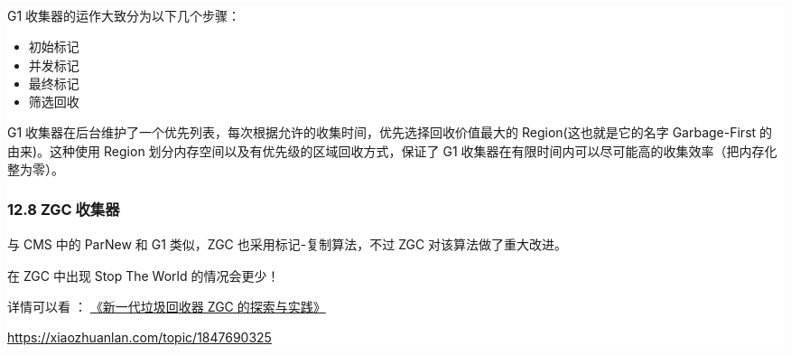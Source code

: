   G1 收集器的运作大致分为以下几个步骤：
  
  * 初始标记
  * 并发标记
  * 最终标记
  * 筛选回收
  
  G1 收集器在后台维护了一个优先列表，每次根据允许的收集时间，优先选择回收价值最大的 Region(这也就是它的名字 Garbage-First 的由来)。这种使用 Region 划分内存空间以及有优先级的区域回收方式，保证了 G1 收集器在有限时间内可以尽可能高的收集效率（把内存化整为零）。
  
### 12.8 ZGC 收集器
  与 CMS 中的 ParNew 和 G1 类似，ZGC 也采用标记-复制算法，不过 ZGC 对该算法做了重大改进。
  
  在 ZGC 中出现 Stop The World 的情况会更少！
  
  详情可以看 ： [《新一代垃圾回收器 ZGC 的探索与实践》](https://tech.meituan.com/2020/08/06/new-zgc-practice-in-meituan.html)
  
  
  https://xiaozhuanlan.com/topic/1847690325